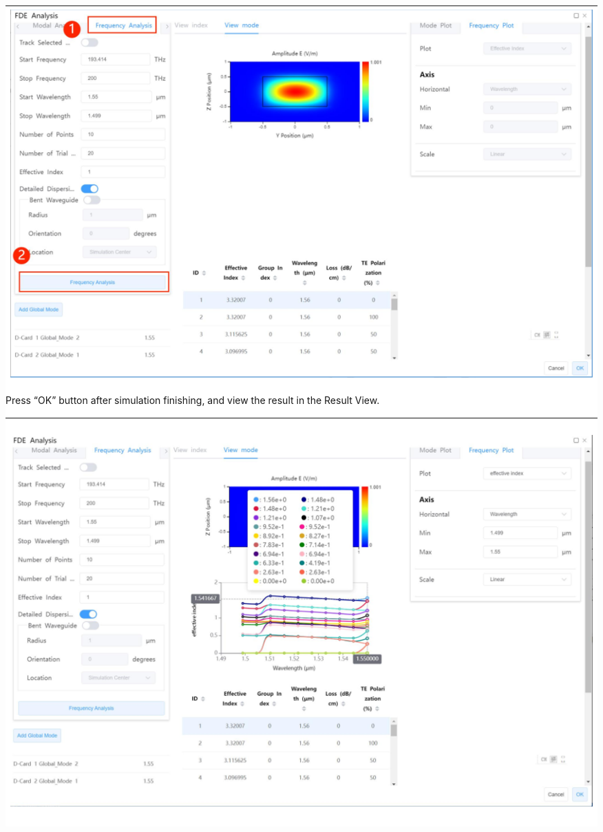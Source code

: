 |!['fde9'](../../../static/img/tutorial/material/mode/fde9.png )|
| :------------------------------------------------------------: |

Press “OK” button after simulation finishing, and view the result in the Result View.

|&emsp;&emsp;&emsp;&emsp;&emsp;!['fde10'](../../../static/img/tutorial/material/mode/fde10.png )&emsp;&emsp;&emsp;&emsp;&emsp;|
| :------------------------------------------------------------: |

